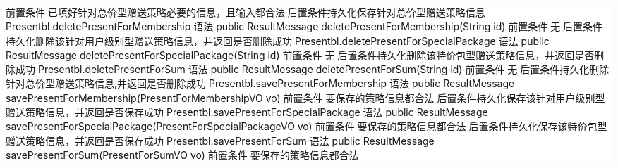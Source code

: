 <td>前置条件</td> <td>已填好针对总价型赠送策略必要的信息，且输入都合法 </td>
</tr>
<tr>
<td>后置条件</td><td>持久化保存针对总价型赠送策略信息 </td>
</tr>
<tr>
<td rowspan="3">Presentbl.deletePresentForMembership</td>
<td>语法</td> <td>public ResultMessage deletePresentForMembership(String id)</td>
</tr>
<tr>
<td>前置条件</td> <td>无 </td>
</tr>
<tr>
<td>后置条件</td><td>持久化删除该针对用户级别型赠送策略信息，并返回是否删除成功 </td>
</tr>
<tr>
<td rowspan="3">Presentbl.deletePresentForSpecialPackage</td>
<td>语法</td> <td>public ResultMessage deletePresentForSpecialPackage(String id)</td>
</tr>
<tr>
<td>前置条件</td> <td>无 </td>
</tr>
<tr>
<td>后置条件</td><td>持久化删除该特价包型赠送策略信息，并返回是否删除成功 </td>
</tr>
<tr>
<td rowspan="3">Presentbl.deletePresentForSum</td>
<td>语法</td> <td>public ResultMessage deletePresentForSum(String id)</td>
</tr>
<tr>
<td>前置条件</td> <td>无 </td>
</tr>
<tr>
<td>后置条件</td><td>持久化删除针对总价型赠送策略信息,并返回是否删除成功 </td>
</tr>
<tr>
<td rowspan="3">Presentbl.savePresentForMembership</td>
<td>语法</td> <td>public ResultMessage savePresentForMembership(PresentForMembershipVO vo)</td>
</tr>
<tr>
<td>前置条件</td> <td> 要保存的策略信息都合法 </td>
</tr>
<tr>
<td>后置条件</td><td>持久化保存该针对用户级别型赠送策略信息，并返回是否保存成功 </td>
</tr>
<tr>
<td rowspan="3">Presentbl.savePresentForSpecialPackage</td>
<td>语法</td> <td>public ResultMessage savePresentForSpecialPackage(PresentForSpecialPackageVO vo)</td>
</tr>
<tr>
<td>前置条件</td> <td> 要保存的策略信息都合法 </td>
</tr>
<tr>
<td>后置条件</td><td>持久化保存该特价包型赠送策略信息，并返回是否保存成功 </td>
</tr>
<tr>
<td rowspan="3">Presentbl.savePresentForSum</td>
<td>语法</td> <td>public ResultMessage savePresentForSum(PresentForSumVO vo)</td>
</tr>
<tr>
<td>前置条件</td> <td>要保存的策略信息都合法 </td>
</tr>
<tr>